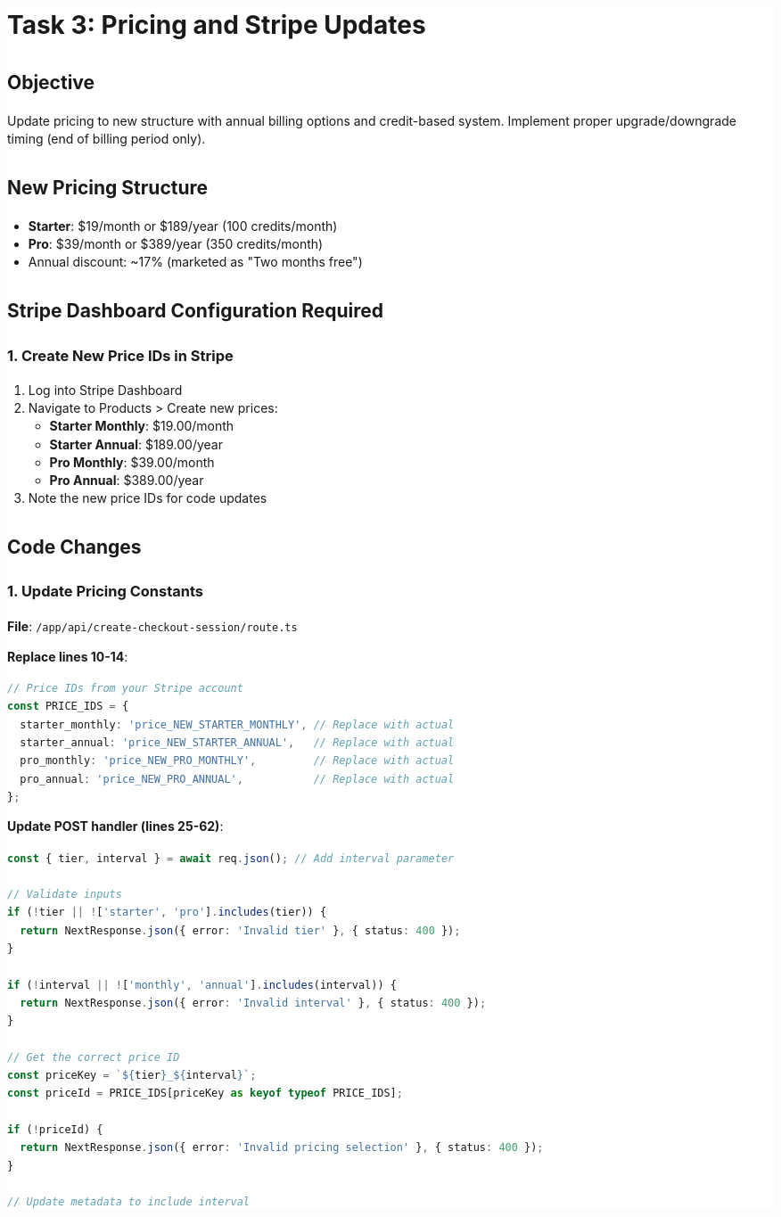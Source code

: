 # Task 3: Pricing and Stripe Updates

## Objective
Update pricing to new structure with annual billing options and credit-based system. Implement proper upgrade/downgrade timing (end of billing period only).

## New Pricing Structure
- **Starter**: $19/month or $189/year (100 credits/month)
- **Pro**: $39/month or $389/year (350 credits/month)
- Annual discount: ~17% (marketed as "Two months free")

## Stripe Dashboard Configuration Required

### 1. Create New Price IDs in Stripe
1. Log into Stripe Dashboard
2. Navigate to Products > Create new prices:
   - **Starter Monthly**: $19.00/month
   - **Starter Annual**: $189.00/year
   - **Pro Monthly**: $39.00/month
   - **Pro Annual**: $389.00/year
3. Note the new price IDs for code updates

## Code Changes

### 1. Update Pricing Constants
**File**: `/app/api/create-checkout-session/route.ts`

**Replace lines 10-14**:
```typescript
// Price IDs from your Stripe account
const PRICE_IDS = {
  starter_monthly: 'price_NEW_STARTER_MONTHLY', // Replace with actual
  starter_annual: 'price_NEW_STARTER_ANNUAL',   // Replace with actual
  pro_monthly: 'price_NEW_PRO_MONTHLY',         // Replace with actual
  pro_annual: 'price_NEW_PRO_ANNUAL',           // Replace with actual
};
```

**Update POST handler (lines 25-62)**:
```typescript
const { tier, interval } = await req.json(); // Add interval parameter

// Validate inputs
if (!tier || !['starter', 'pro'].includes(tier)) {
  return NextResponse.json({ error: 'Invalid tier' }, { status: 400 });
}

if (!interval || !['monthly', 'annual'].includes(interval)) {
  return NextResponse.json({ error: 'Invalid interval' }, { status: 400 });
}

// Get the correct price ID
const priceKey = `${tier}_${interval}`;
const priceId = PRICE_IDS[priceKey as keyof typeof PRICE_IDS];

if (!priceId) {
  return NextResponse.json({ error: 'Invalid pricing selection' }, { status: 400 });
}

// Update metadata to include interval
```
